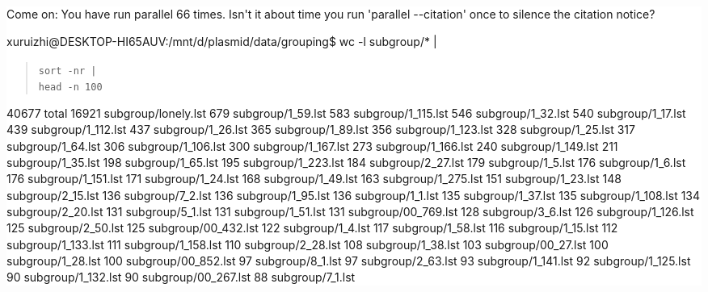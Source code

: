 Come on: You have run parallel 66 times. Isn't it about time
you run 'parallel --citation' once to silence the citation notice?

xuruizhi@DESKTOP-HI65AUV:/mnt/d/plasmid/data/grouping$ wc -l subgroup/* |
>     sort -nr |
>     head -n 100
 40677 total
 16921 subgroup/lonely.lst
   679 subgroup/1_59.lst
   583 subgroup/1_115.lst
   546 subgroup/1_32.lst
   540 subgroup/1_17.lst
   439 subgroup/1_112.lst
   437 subgroup/1_26.lst
   365 subgroup/1_89.lst
   356 subgroup/1_123.lst
   328 subgroup/1_25.lst
   317 subgroup/1_64.lst
   306 subgroup/1_106.lst
   300 subgroup/1_167.lst
   273 subgroup/1_166.lst
   240 subgroup/1_149.lst
   211 subgroup/1_35.lst
   198 subgroup/1_65.lst
   195 subgroup/1_223.lst
   184 subgroup/2_27.lst
   179 subgroup/1_5.lst
   176 subgroup/1_6.lst
   176 subgroup/1_151.lst
   171 subgroup/1_24.lst
   168 subgroup/1_49.lst
   163 subgroup/1_275.lst
   151 subgroup/1_23.lst
   148 subgroup/2_15.lst
   136 subgroup/7_2.lst
   136 subgroup/1_95.lst
   136 subgroup/1_1.lst
   135 subgroup/1_37.lst
   135 subgroup/1_108.lst
   134 subgroup/2_20.lst
   131 subgroup/5_1.lst
   131 subgroup/1_51.lst
   131 subgroup/00_769.lst
   128 subgroup/3_6.lst
   126 subgroup/1_126.lst
   125 subgroup/2_50.lst
   125 subgroup/00_432.lst
   122 subgroup/1_4.lst
   117 subgroup/1_58.lst
   116 subgroup/1_15.lst
   112 subgroup/1_133.lst
   111 subgroup/1_158.lst
   110 subgroup/2_28.lst
   108 subgroup/1_38.lst
   103 subgroup/00_27.lst
   100 subgroup/1_28.lst
   100 subgroup/00_852.lst
    97 subgroup/8_1.lst
    97 subgroup/2_63.lst
    93 subgroup/1_141.lst
    92 subgroup/1_125.lst
    90 subgroup/1_132.lst
    90 subgroup/00_267.lst
    88 subgroup/7_1.lst